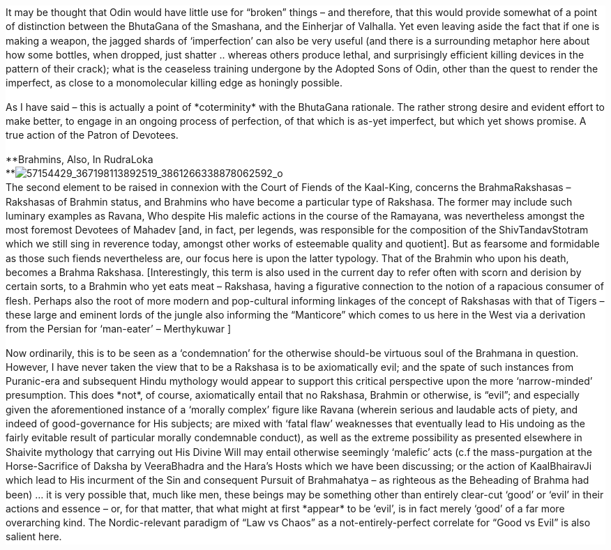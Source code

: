 It may be thought that Odin would have little use for “broken” things –
and therefore, that this would provide somewhat of a point of
distinction between the BhutaGana of the Smashana, and the Einherjar of
Valhalla. Yet even leaving aside the fact that if one is making a
weapon, the jagged shards of ‘imperfection’ can also be very useful (and
there is a surrounding metaphor here about how some bottles, when
dropped, just shatter .. whereas others produce lethal, and surprisingly
efficient killing devices in the pattern of their crack); what is the
ceaseless training undergone by the Adopted Sons of Odin, other than the
quest to render the imperfect, as close to a monomolecular killing edge
as honingly possible.

As I have said – this is actually a point of \*coterminity\* with the
BhutaGana rationale. The rather strong desire and evident effort to make
better, to engage in an ongoing process of perfection, of that which is
as-yet imperfect, but which yet shows promise. A true action of the
Patron of Devotees.

**Brahmins, Also, In RudraLoka  
**![57154429_367198113892519_3861266338878062592_o](https://aryaakasha.files.wordpress.com/2019/04/57154429_367198113892519_3861266338878062592_o.jpg?w=676)  
The second element to be raised in connexion with the Court of Fiends of
the Kaal-King, concerns the BrahmaRakshasas – Rakshasas of Brahmin
status, and Brahmins who have become a particular type of Rakshasa. The
former may include such luminary examples as Ravana, Who despite His
malefic actions in the course of the Ramayana, was nevertheless amongst
the most foremost Devotees of Mahadev \[and, in fact, per legends, was
responsible for the composition of the ShivTandavStotram which we still
sing in reverence today, amongst other works of esteemable quality and
quotient\]. But as fearsome and formidable as those such fiends
nevertheless are, our focus here is upon the latter typology. That of
the Brahmin who upon his death, becomes a Brahma Rakshasa.
\[Interestingly, this term is also used in the current day to refer
often with scorn and derision by certain sorts, to a Brahmin who yet
eats meat – Rakshasa, having a figurative connection to the notion of a
rapacious consumer of flesh. Perhaps also the root of more modern and
pop-cultural informing linkages of the concept of Rakshasas with that of
Tigers – these large and eminent lords of the jungle also informing the
“Manticore” which comes to us here in the West via a derivation from the
Persian for ‘man-eater’ – Merthykuwar \]

Now ordinarily, this is to be seen as a ‘condemnation’ for the otherwise
should-be virtuous soul of the Brahmana in question. However, I have
never taken the view that to be a Rakshasa is to be axiomatically evil;
and the spate of such instances from Puranic-era and subsequent Hindu
mythology would appear to support this critical perspective upon the
more ‘narrow-minded’ presumption. This does \*not\*, of course,
axiomatically entail that no Rakshasa, Brahmin or otherwise, is “evil”;
and especially given the aforementioned instance of a ‘morally complex’
figure like Ravana (wherein serious and laudable acts of piety, and
indeed of good-governance for His subjects; are mixed with ‘fatal flaw’
weaknesses that eventually lead to His undoing as the fairly evitable
result of particular morally condemnable conduct), as well as the
extreme possibility as presented elsewhere in Shaivite mythology that
carrying out His Divine Will may entail otherwise seemingly ‘malefic’
acts (c.f the mass-purgation at the Horse-Sacrifice of Daksha by
VeeraBhadra and the Hara’s Hosts which we have been discussing; or the
action of KaalBhairavJi which lead to His incurment of the Sin and
consequent Pursuit of Brahmahatya – as righteous as the Beheading of
Brahma had been) … it is very possible that, much like men, these beings
may be something other than entirely clear-cut ‘good’ or ‘evil’ in their
actions and essence – or, for that matter, that what might at first
\*appear\* to be ‘evil’, is in fact merely ‘good’ of a far more
overarching kind. The Nordic-relevant paradigm of “Law vs Chaos” as a
not-entirely-perfect correlate for “Good vs Evil” is also salient here.